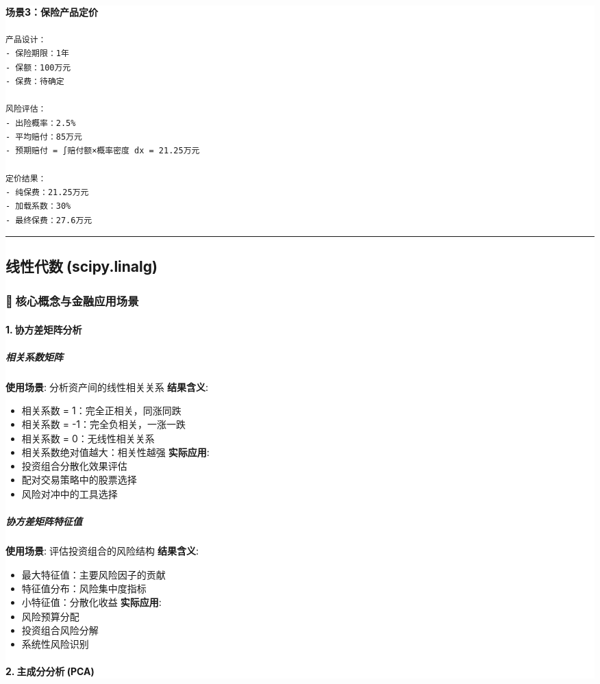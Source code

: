 #### 场景3：保险产品定价
```
产品设计：
- 保险期限：1年
- 保额：100万元
- 保费：待确定

风险评估：
- 出险概率：2.5%
- 平均赔付：85万元
- 预期赔付 = ∫赔付额×概率密度 dx = 21.25万元

定价结果：
- 纯保费：21.25万元
- 加载系数：30%
- 最终保费：27.6万元
```

---

## 线性代数 (scipy.linalg)

### 🔢 核心概念与金融应用场景

#### 1. 协方差矩阵分析

##### 相关系数矩阵
**使用场景**: 分析资产间的线性相关关系
**结果含义**:
- 相关系数 = 1：完全正相关，同涨同跌
- 相关系数 = -1：完全负相关，一涨一跌
- 相关系数 = 0：无线性相关关系
- 相关系数绝对值越大：相关性越强
**实际应用**:
- 投资组合分散化效果评估
- 配对交易策略中的股票选择
- 风险对冲中的工具选择

##### 协方差矩阵特征值
**使用场景**: 评估投资组合的风险结构
**结果含义**:
- 最大特征值：主要风险因子的贡献
- 特征值分布：风险集中度指标
- 小特征值：分散化收益
**实际应用**:
- 风险预算分配
- 投资组合风险分解
- 系统性风险识别

#### 2. 主成分分析 (PCA)
